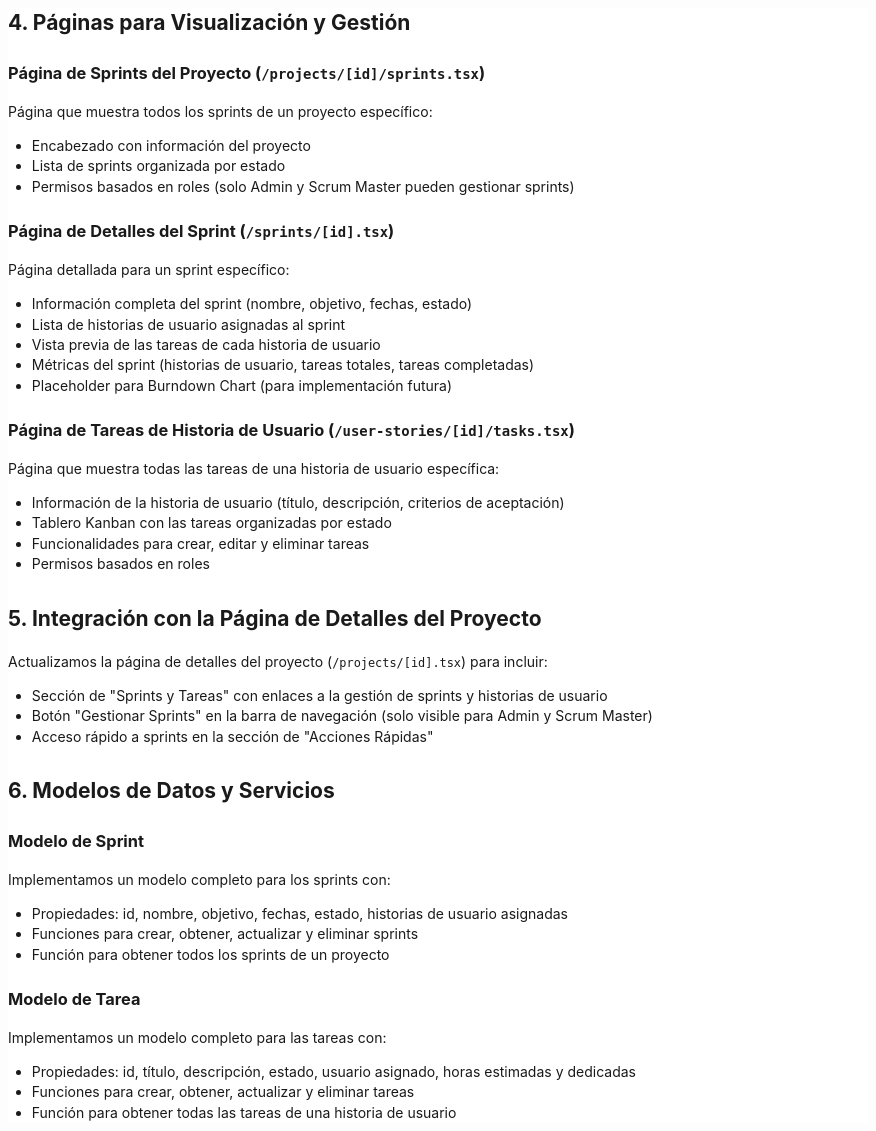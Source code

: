 ## 4. Páginas para Visualización y Gestión

### Página de Sprints del Proyecto (`/projects/[id]/sprints.tsx`)

Página que muestra todos los sprints de un proyecto específico:
- Encabezado con información del proyecto
- Lista de sprints organizada por estado
- Permisos basados en roles (solo Admin y Scrum Master pueden gestionar sprints)

### Página de Detalles del Sprint (`/sprints/[id].tsx`)

Página detallada para un sprint específico:
- Información completa del sprint (nombre, objetivo, fechas, estado)
- Lista de historias de usuario asignadas al sprint
- Vista previa de las tareas de cada historia de usuario
- Métricas del sprint (historias de usuario, tareas totales, tareas completadas)
- Placeholder para Burndown Chart (para implementación futura)

### Página de Tareas de Historia de Usuario (`/user-stories/[id]/tasks.tsx`)

Página que muestra todas las tareas de una historia de usuario específica:
- Información de la historia de usuario (título, descripción, criterios de aceptación)
- Tablero Kanban con las tareas organizadas por estado
- Funcionalidades para crear, editar y eliminar tareas
- Permisos basados en roles

## 5. Integración con la Página de Detalles del Proyecto

Actualizamos la página de detalles del proyecto (`/projects/[id].tsx`) para incluir:
- Sección de "Sprints y Tareas" con enlaces a la gestión de sprints y historias de usuario
- Botón "Gestionar Sprints" en la barra de navegación (solo visible para Admin y Scrum Master)
- Acceso rápido a sprints en la sección de "Acciones Rápidas"

## 6. Modelos de Datos y Servicios

### Modelo de Sprint

Implementamos un modelo completo para los sprints con:
- Propiedades: id, nombre, objetivo, fechas, estado, historias de usuario asignadas
- Funciones para crear, obtener, actualizar y eliminar sprints
- Función para obtener todos los sprints de un proyecto

### Modelo de Tarea

Implementamos un modelo completo para las tareas con:
- Propiedades: id, título, descripción, estado, usuario asignado, horas estimadas y dedicadas
- Funciones para crear, obtener, actualizar y eliminar tareas
- Función para obtener todas las tareas de una historia de usuario

